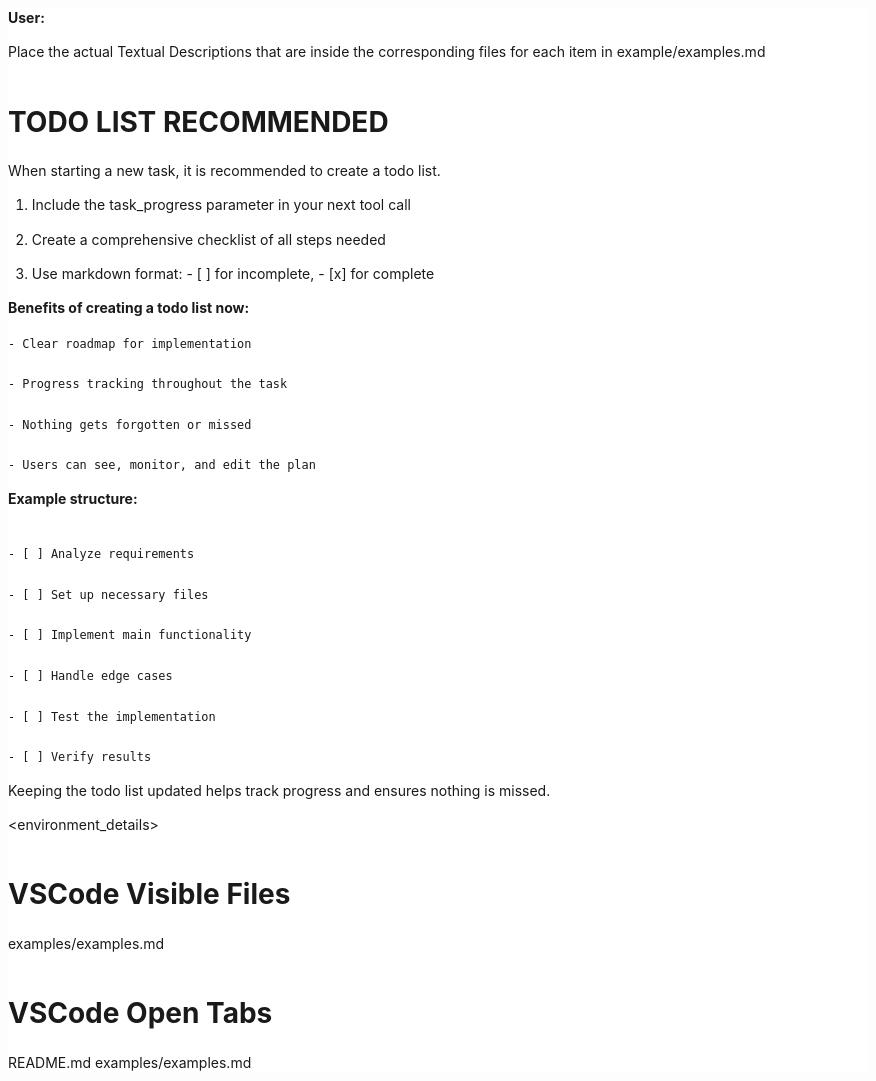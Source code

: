 **User:**

<task>
Place the actual Textual Descriptions that are inside the corresponding files for each item in example/examples.md
</task>


# TODO LIST RECOMMENDED
When starting a new task, it is recommended to create a todo list.




1. Include the task_progress parameter in your next tool call

2. Create a comprehensive checklist of all steps needed

3. Use markdown format: - [ ] for incomplete, - [x] for complete



**Benefits of creating a todo list now:**

	- Clear roadmap for implementation

	- Progress tracking throughout the task

	- Nothing gets forgotten or missed

	- Users can see, monitor, and edit the plan



**Example structure:**
```

- [ ] Analyze requirements

- [ ] Set up necessary files

- [ ] Implement main functionality

- [ ] Handle edge cases

- [ ] Test the implementation

- [ ] Verify results
```



Keeping the todo list updated helps track progress and ensures nothing is missed.

<environment_details>
# VSCode Visible Files
examples/examples.md

# VSCode Open Tabs
README.md
examples/examples.md
